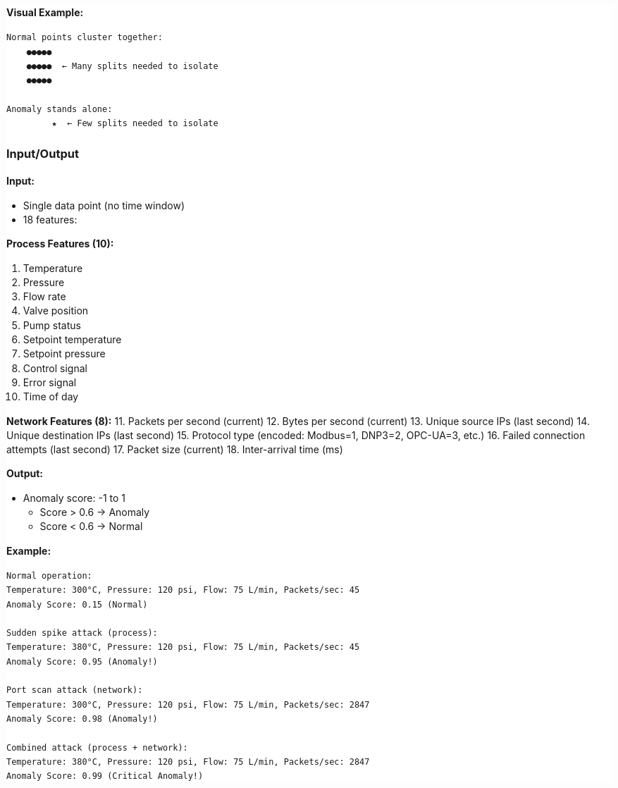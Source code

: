 **Visual Example:**
```
Normal points cluster together:
    ●●●●●
    ●●●●●  ← Many splits needed to isolate
    ●●●●●

Anomaly stands alone:
         ★  ← Few splits needed to isolate
```

### Input/Output

**Input:**
- Single data point (no time window)
- 18 features:

**Process Features (10):**
  1. Temperature
  2. Pressure
  3. Flow rate
  4. Valve position
  5. Pump status
  6. Setpoint temperature
  7. Setpoint pressure
  8. Control signal
  9. Error signal
  10. Time of day

**Network Features (8):**
  11. Packets per second (current)
  12. Bytes per second (current)
  13. Unique source IPs (last second)
  14. Unique destination IPs (last second)
  15. Protocol type (encoded: Modbus=1, DNP3=2, OPC-UA=3, etc.)
  16. Failed connection attempts (last second)
  17. Packet size (current)
  18. Inter-arrival time (ms)

**Output:**
- Anomaly score: -1 to 1
  - Score > 0.6 → Anomaly
  - Score < 0.6 → Normal

**Example:**
```
Normal operation:
Temperature: 300°C, Pressure: 120 psi, Flow: 75 L/min, Packets/sec: 45
Anomaly Score: 0.15 (Normal)

Sudden spike attack (process):
Temperature: 380°C, Pressure: 120 psi, Flow: 75 L/min, Packets/sec: 45
Anomaly Score: 0.95 (Anomaly!)

Port scan attack (network):
Temperature: 300°C, Pressure: 120 psi, Flow: 75 L/min, Packets/sec: 2847
Anomaly Score: 0.98 (Anomaly!)

Combined attack (process + network):
Temperature: 380°C, Pressure: 120 psi, Flow: 75 L/min, Packets/sec: 2847
Anomaly Score: 0.99 (Critical Anomaly!)
```

